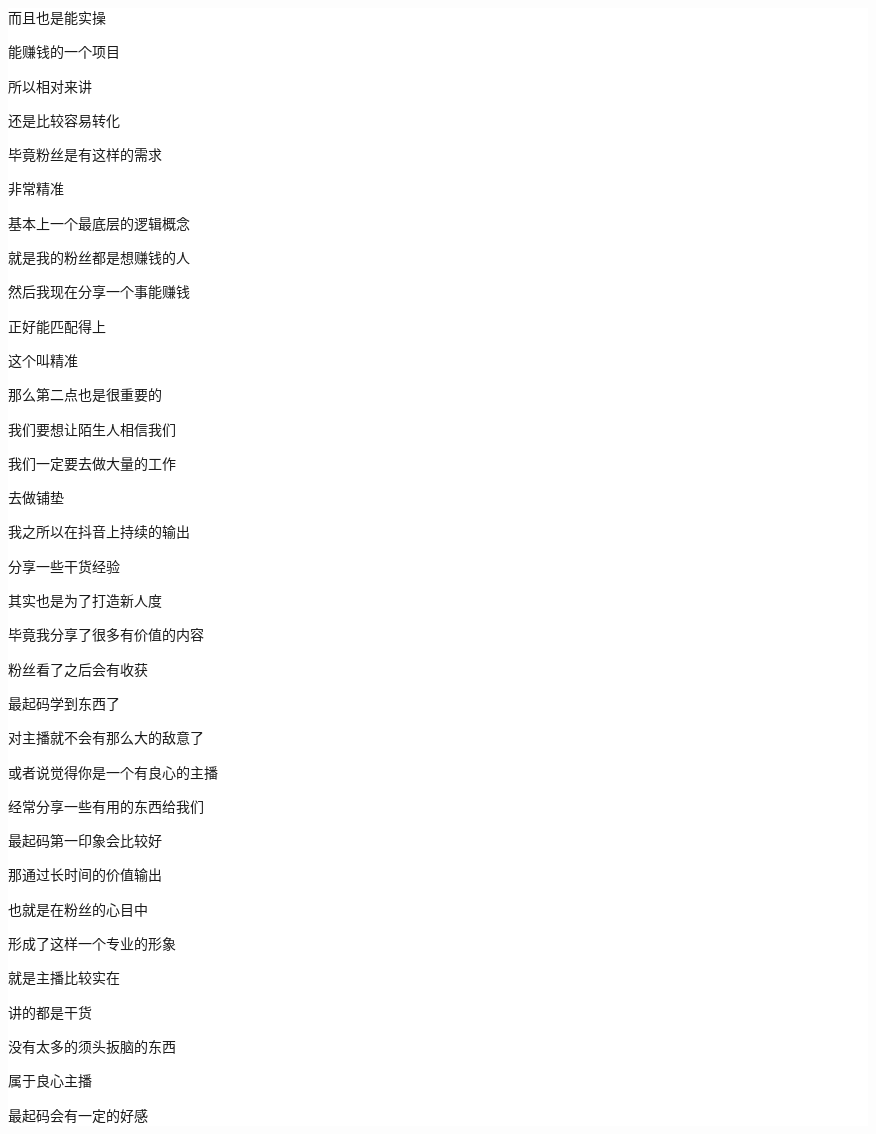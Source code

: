 而且也是能实操

能赚钱的一个项目

所以相对来讲

还是比较容易转化

毕竟粉丝是有这样的需求

非常精准

基本上一个最底层的逻辑概念

就是我的粉丝都是想赚钱的人

然后我现在分享一个事能赚钱

正好能匹配得上

这个叫精准

那么第二点也是很重要的

我们要想让陌生人相信我们

我们一定要去做大量的工作

去做铺垫

我之所以在抖音上持续的输出

分享一些干货经验

其实也是为了打造新人度

毕竟我分享了很多有价值的内容

粉丝看了之后会有收获

最起码学到东西了

对主播就不会有那么大的敌意了

或者说觉得你是一个有良心的主播

经常分享一些有用的东西给我们

最起码第一印象会比较好

那通过长时间的价值输出

也就是在粉丝的心目中

形成了这样一个专业的形象

就是主播比较实在

讲的都是干货

没有太多的须头扳脑的东西

属于良心主播

最起码会有一定的好感
